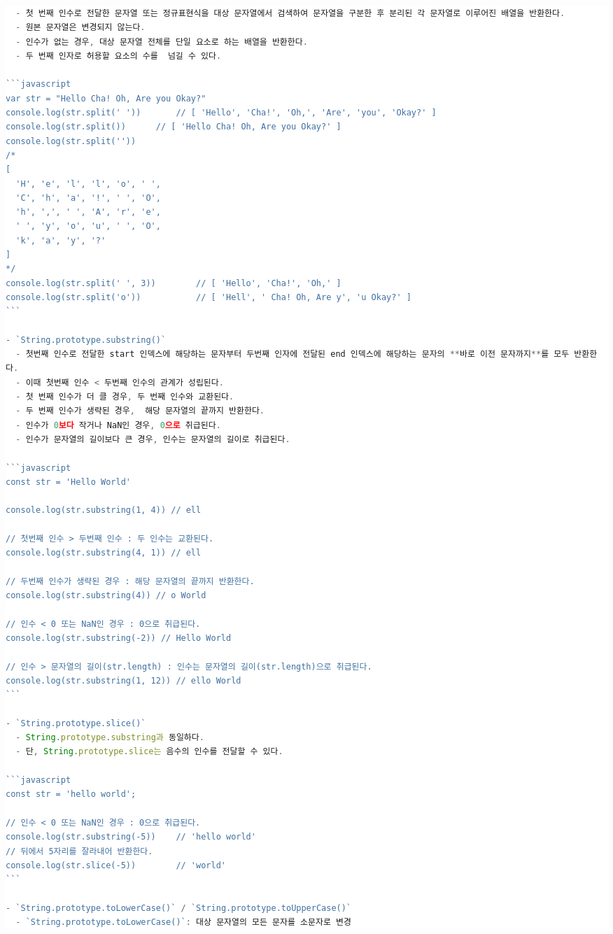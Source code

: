   ````javascript
    - 첫 번째 인수로 전달한 문자열 또는 정규표현식을 대상 문자열에서 검색하여 문자열을 구분한 후 분리된 각 문자열로 이루어진 배열을 반환한다. 
    - 원본 문자열은 변경되지 않는다.
    - 인수가 없는 경우, 대상 문자열 전체를 단일 요소로 하는 배열을 반환한다.
    - 두 번째 인자로 허용할 요소의 수를  넘길 수 있다.

  ```javascript
  var str = "Hello Cha! Oh, Are you Okay?"
  console.log(str.split(' '))		// [ 'Hello', 'Cha!', 'Oh,', 'Are', 'you', 'Okay?' ]
  console.log(str.split())		// [ 'Hello Cha! Oh, Are you Okay?' ]
  console.log(str.split(''))
  /*
  [
    'H', 'e', 'l', 'l', 'o', ' ',
    'C', 'h', 'a', '!', ' ', 'O',
    'h', ',', ' ', 'A', 'r', 'e',
    ' ', 'y', 'o', 'u', ' ', 'O',
    'k', 'a', 'y', '?'
  ]
  */
  console.log(str.split(' ', 3))		// [ 'Hello', 'Cha!', 'Oh,' ]
  console.log(str.split('o'))			// [ 'Hell', ' Cha! Oh, Are y', 'u Okay?' ]
  ```

  - `String.prototype.substring()`
    - 첫번째 인수로 전달한 start 인덱스에 해당하는 문자부터 두번째 인자에 전달된 end 인덱스에 해당하는 문자의 **바로 이전 문자까지**를 모두 반환한다. 
    - 이때 첫번째 인수 < 두번째 인수의 관계가 성립된다.
    - 첫 번째 인수가 더 클 경우, 두 번째 인수와 교환된다.
    - 두 번째 인수가 생략된 경우,  해당 문자열의 끝까지 반환한다.
    - 인수가 0보다 작거나 NaN인 경우, 0으로 취급된다.
    - 인수가 문자열의 길이보다 큰 경우, 인수는 문자열의 길이로 취급된다.

  ```javascript
  const str = 'Hello World'
  
  console.log(str.substring(1, 4)) // ell
  
  // 첫번째 인수 > 두번째 인수 : 두 인수는 교환된다.
  console.log(str.substring(4, 1)) // ell
  
  // 두번째 인수가 생략된 경우 : 해당 문자열의 끝까지 반환한다.
  console.log(str.substring(4)) // o World
  
  // 인수 < 0 또는 NaN인 경우 : 0으로 취급된다.
  console.log(str.substring(-2)) // Hello World
  
  // 인수 > 문자열의 길이(str.length) : 인수는 문자열의 길이(str.length)으로 취급된다.
  console.log(str.substring(1, 12)) // ello World
  ```

  - `String.prototype.slice()`
    - String.prototype.substring과 동일하다. 
    - 단, String.prototype.slice는 음수의 인수를 전달할 수 있다.

  ```javascript
  const str = 'hello world';
  
  // 인수 < 0 또는 NaN인 경우 : 0으로 취급된다.
  console.log(str.substring(-5)) 	// 'hello world'
  // 뒤에서 5자리를 잘라내어 반환한다.
  console.log(str.slice(-5)) 		// 'world'
  ```

  - `String.prototype.toLowerCase()` / `String.prototype.toUpperCase()`
    - `String.prototype.toLowerCase()`: 대상 문자열의 모든 문자를 소문자로 변경
  ````